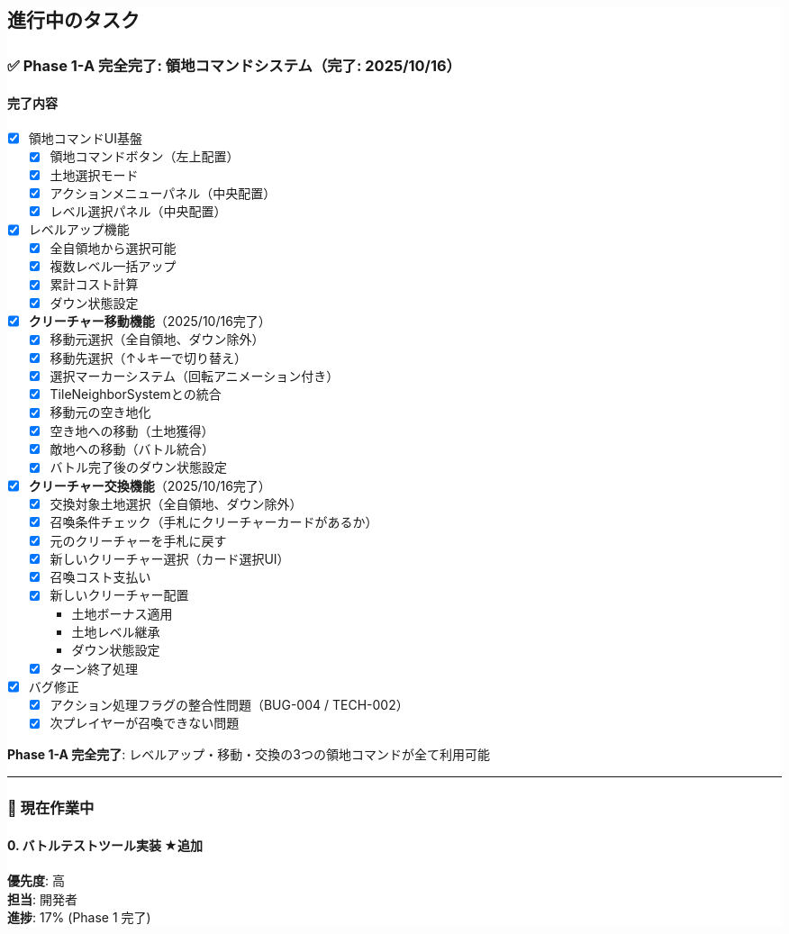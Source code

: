 
## 進行中のタスク

### ✅ Phase 1-A 完全完了: 領地コマンドシステム（完了: 2025/10/16）

#### 完了内容
- [x] 領地コマンドUI基盤
  - [x] 領地コマンドボタン（左上配置）
  - [x] 土地選択モード
  - [x] アクションメニューパネル（中央配置）
  - [x] レベル選択パネル（中央配置）
- [x] レベルアップ機能
  - [x] 全自領地から選択可能
  - [x] 複数レベル一括アップ
  - [x] 累計コスト計算
  - [x] ダウン状態設定
- [x] **クリーチャー移動機能**（2025/10/16完了）
  - [x] 移動元選択（全自領地、ダウン除外）
  - [x] 移動先選択（↑↓キーで切り替え）
  - [x] 選択マーカーシステム（回転アニメーション付き）
  - [x] TileNeighborSystemとの統合
  - [x] 移動元の空き地化
  - [x] 空き地への移動（土地獲得）
  - [x] 敵地への移動（バトル統合）
  - [x] バトル完了後のダウン状態設定
- [x] **クリーチャー交換機能**（2025/10/16完了）
  - [x] 交換対象土地選択（全自領地、ダウン除外）
  - [x] 召喚条件チェック（手札にクリーチャーカードがあるか）
  - [x] 元のクリーチャーを手札に戻す
  - [x] 新しいクリーチャー選択（カード選択UI）
  - [x] 召喚コスト支払い
  - [x] 新しいクリーチャー配置
	- 土地ボーナス適用
	- 土地レベル継承
	- ダウン状態設定
  - [x] ターン終了処理
- [x] バグ修正
  - [x] アクション処理フラグの整合性問題（BUG-004 / TECH-002）
  - [x] 次プレイヤーが召喚できない問題

**Phase 1-A 完全完了**: レベルアップ・移動・交換の3つの領地コマンドが全て利用可能

---

### 🚧 現在作業中

#### 0. バトルテストツール実装 ★追加
**優先度**: 高  
**担当**: 開発者  
**進捗**: 17% (Phase 1 完了)
